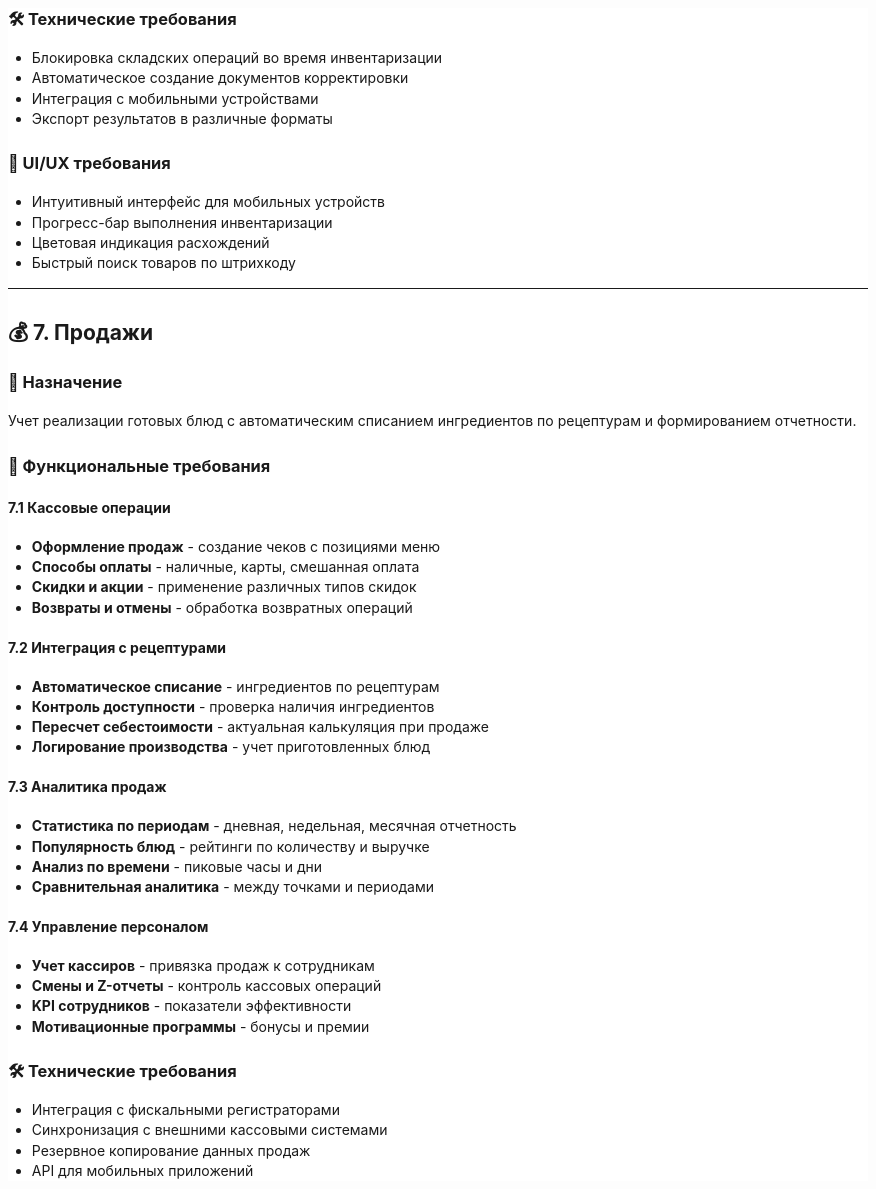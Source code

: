 ### 🛠 Технические требования
- Блокировка складских операций во время инвентаризации
- Автоматическое создание документов корректировки
- Интеграция с мобильными устройствами
- Экспорт результатов в различные форматы

### 📱 UI/UX требования
- Интуитивный интерфейс для мобильных устройств
- Прогресс-бар выполнения инвентаризации
- Цветовая индикация расхождений
- Быстрый поиск товаров по штрихкоду

---

## 💰 7. Продажи

### 🎯 Назначение
Учет реализации готовых блюд с автоматическим списанием ингредиентов по рецептурам и формированием отчетности.

### 🔧 Функциональные требования

#### 7.1 Кассовые операции
- **Оформление продаж** - создание чеков с позициями меню
- **Способы оплаты** - наличные, карты, смешанная оплата
- **Скидки и акции** - применение различных типов скидок
- **Возвраты и отмены** - обработка возвратных операций

#### 7.2 Интеграция с рецептурами
- **Автоматическое списание** - ингредиентов по рецептурам
- **Контроль доступности** - проверка наличия ингредиентов
- **Пересчет себестоимости** - актуальная калькуляция при продаже
- **Логирование производства** - учет приготовленных блюд

#### 7.3 Аналитика продаж
- **Статистика по периодам** - дневная, недельная, месячная отчетность
- **Популярность блюд** - рейтинги по количеству и выручке
- **Анализ по времени** - пиковые часы и дни
- **Сравнительная аналитика** - между точками и периодами

#### 7.4 Управление персоналом
- **Учет кассиров** - привязка продаж к сотрудникам
- **Смены и Z-отчеты** - контроль кассовых операций
- **KPI сотрудников** - показатели эффективности
- **Мотивационные программы** - бонусы и премии

### 🛠 Технические требования
- Интеграция с фискальными регистраторами
- Синхронизация с внешними кассовыми системами
- Резервное копирование данных продаж
- API для мобильных приложений
